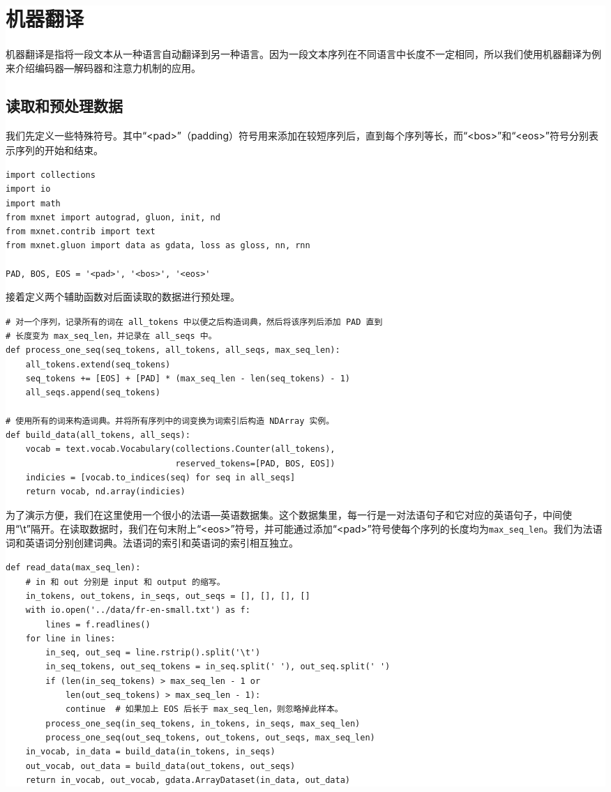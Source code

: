 # 机器翻译

机器翻译是指将一段文本从一种语言自动翻译到另一种语言。因为一段文本序列在不同语言中长度不一定相同，所以我们使用机器翻译为例来介绍编码器—解码器和注意力机制的应用。

## 读取和预处理数据

我们先定义一些特殊符号。其中“&lt;pad&gt;”（padding）符号用来添加在较短序列后，直到每个序列等长，而“&lt;bos&gt;”和“&lt;eos&gt;”符号分别表示序列的开始和结束。

```{.python .input  n=2}
import collections
import io
import math
from mxnet import autograd, gluon, init, nd
from mxnet.contrib import text
from mxnet.gluon import data as gdata, loss as gloss, nn, rnn

PAD, BOS, EOS = '<pad>', '<bos>', '<eos>'
```

接着定义两个辅助函数对后面读取的数据进行预处理。

```{.python .input}
# 对一个序列，记录所有的词在 all_tokens 中以便之后构造词典，然后将该序列后添加 PAD 直到
# 长度变为 max_seq_len，并记录在 all_seqs 中。
def process_one_seq(seq_tokens, all_tokens, all_seqs, max_seq_len):
    all_tokens.extend(seq_tokens)
    seq_tokens += [EOS] + [PAD] * (max_seq_len - len(seq_tokens) - 1)
    all_seqs.append(seq_tokens)

# 使用所有的词来构造词典。并将所有序列中的词变换为词索引后构造 NDArray 实例。
def build_data(all_tokens, all_seqs):
    vocab = text.vocab.Vocabulary(collections.Counter(all_tokens),
                                  reserved_tokens=[PAD, BOS, EOS])
    indicies = [vocab.to_indices(seq) for seq in all_seqs]
    return vocab, nd.array(indicies)
```

为了演示方便，我们在这里使用一个很小的法语—英语数据集。这个数据集里，每一行是一对法语句子和它对应的英语句子，中间使用“\t”隔开。在读取数据时，我们在句末附上“&lt;eos&gt;”符号，并可能通过添加“&lt;pad&gt;”符号使每个序列的长度均为`max_seq_len`。我们为法语词和英语词分别创建词典。法语词的索引和英语词的索引相互独立。

```{.python .input  n=31}
def read_data(max_seq_len):
    # in 和 out 分别是 input 和 output 的缩写。
    in_tokens, out_tokens, in_seqs, out_seqs = [], [], [], []
    with io.open('../data/fr-en-small.txt') as f:
        lines = f.readlines()
    for line in lines:
        in_seq, out_seq = line.rstrip().split('\t')
        in_seq_tokens, out_seq_tokens = in_seq.split(' '), out_seq.split(' ')
        if (len(in_seq_tokens) > max_seq_len - 1 or
            len(out_seq_tokens) > max_seq_len - 1):
            continue  # 如果加上 EOS 后长于 max_seq_len，则忽略掉此样本。
        process_one_seq(in_seq_tokens, in_tokens, in_seqs, max_seq_len)
        process_one_seq(out_seq_tokens, out_tokens, out_seqs, max_seq_len)
    in_vocab, in_data = build_data(in_tokens, in_seqs)
    out_vocab, out_data = build_data(out_tokens, out_seqs)
    return in_vocab, out_vocab, gdata.ArrayDataset(in_data, out_data)
```
